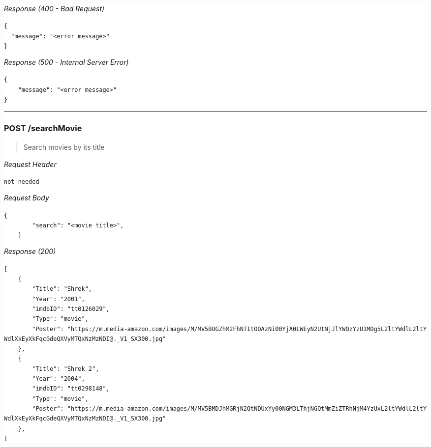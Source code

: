 _Response (400 - Bad Request)_

```
{
  "message": "<error message>"
}
```

_Response (500 - Internal Server Error)_

```
{
    "message": "<error message>"
}
```

---

### POST /searchMovie

> Search movies by its title

_Request Header_

```
not needed
```

_Request Body_

```
{
        "search": "<movie title>",
    }
```

_Response (200)_

```
[
    {
        "Title": "Shrek",
        "Year": "2001",
        "imdbID": "tt0126029",
        "Type": "movie",
        "Poster": "https://m.media-amazon.com/images/M/MV5BOGZhM2FhNTItODAzNi00YjA0LWEyN2UtNjJlYWQzYzU1MDg5L2ltYWdlL2ltYWdlXkEyXkFqcGdeQXVyMTQxNzMzNDI@._V1_SX300.jpg"
    },
    {
        "Title": "Shrek 2",
        "Year": "2004",
        "imdbID": "tt0298148",
        "Type": "movie",
        "Poster": "https://m.media-amazon.com/images/M/MV5BMDJhMGRjN2QtNDUxYy00NGM3LThjNGQtMmZiZTRhNjM4YzUxL2ltYWdlL2ltYWdlXkEyXkFqcGdeQXVyMTQxNzMzNDI@._V1_SX300.jpg"
    },
]
```

